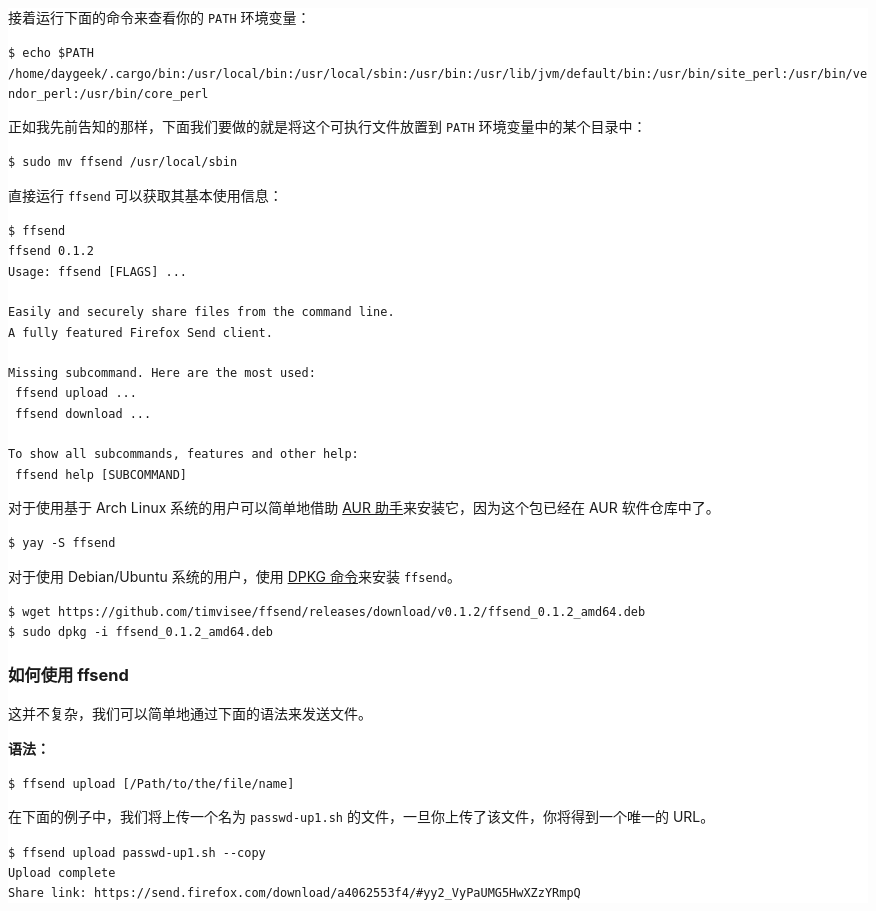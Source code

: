 接着运行下面的命令来查看你的 `PATH` 环境变量：

```
$ echo $PATH
/home/daygeek/.cargo/bin:/usr/local/bin:/usr/local/sbin:/usr/bin:/usr/lib/jvm/default/bin:/usr/bin/site_perl:/usr/bin/vendor_perl:/usr/bin/core_perl
```

正如我先前告知的那样，下面我们要做的就是将这个可执行文件放置到 `PATH` 环境变量中的某个目录中：

```
$ sudo mv ffsend /usr/local/sbin
```

直接运行 `ffsend` 可以获取其基本使用信息：

```
$ ffsend
ffsend 0.1.2
Usage: ffsend [FLAGS] ...

Easily and securely share files from the command line.
A fully featured Firefox Send client.

Missing subcommand. Here are the most used:
 ffsend upload ...
 ffsend download ...

To show all subcommands, features and other help:
 ffsend help [SUBCOMMAND]
```

对于使用基于 Arch Linux 系统的用户可以简单地借助 [AUR 助手][6]来安装它，因为这个包已经在 AUR 软件仓库中了。

```
$ yay -S ffsend
```

对于使用 Debian/Ubuntu 系统的用户，使用 [DPKG 命令][7]来安装 `ffsend`。

```
$ wget https://github.com/timvisee/ffsend/releases/download/v0.1.2/ffsend_0.1.2_amd64.deb
$ sudo dpkg -i ffsend_0.1.2_amd64.deb
```

### 如何使用 ffsend

这并不复杂，我们可以简单地通过下面的语法来发送文件。

**语法：**

```
$ ffsend upload [/Path/to/the/file/name]
```

在下面的例子中，我们将上传一个名为  `passwd-up1.sh` 的文件，一旦你上传了该文件，你将得到一个唯一的 URL。

```
$ ffsend upload passwd-up1.sh --copy
Upload complete
Share link: https://send.firefox.com/download/a4062553f4/#yy2_VyPaUMG5HwXZzYRmpQ
```


[#]: collector: "lujun9972"
[#]: translator: "FSSlc"
[#]: reviewer: "wxy"
[#]: publisher: "wxy"
[#]: url: "https://linux.cn/article-12051-1.html"
[#]: subject: "ffsend – Easily And Securely Share Files From Linux Command Line Using Firefox Send Client"
[#]: via: "https://www.2daygeek.com/ffsend-securely-share-files-folders-from-linux-command-line-using-firefox-send-client/"
[#]: author: "Vinoth Kumar https://www.2daygeek.com/author/vinoth/"
[a]: https://www.2daygeek.com/author/vinoth/
[b]: https://github.com/lujun9972
[1]: https://linux.cn/article-9177-1.html
[2]: https://www.2daygeek.com/wormhole-securely-share-files-from-linux-command-line/
[3]: https://www.2daygeek.com/transfer-sh-easy-fast-way-share-files-over-internet-from-command-line/
[4]: https://linux.cn/article-10516-1.html
[5]: https://github.com/timvisee/ffsend
[6]: https://www.2daygeek.com/category/aur-helper/
[7]: https://www.2daygeek.com/dpkg-command-to-manage-packages-on-debian-ubuntu-linux-mint-systems/
[8]: data:image/gif;base64,R0lGODlhAQABAIAAAAAAAP///yH5BAEAAAAALAAAAAABAAEAAAIBRAA7
[9]: https://www.2daygeek.com/wp-content/uploads/2019/01/ffsend-easily-and-securely-share-files-from-linux-command-line-using-firefox-send-client-1.png
[10]: https://www.2daygeek.com/wp-content/uploads/2019/01/ffsend-easily-and-securely-share-files-from-linux-command-line-using-firefox-send-client-2.png
[11]: https://www.2daygeek.com/wp-content/uploads/2019/01/ffsend-easily-and-securely-share-files-from-linux-command-line-using-firefox-send-client-3.png
[12]: https://www.2daygeek.com/wp-content/uploads/2019/01/ffsend-easily-and-securely-share-files-from-linux-command-line-using-firefox-send-client-4.png